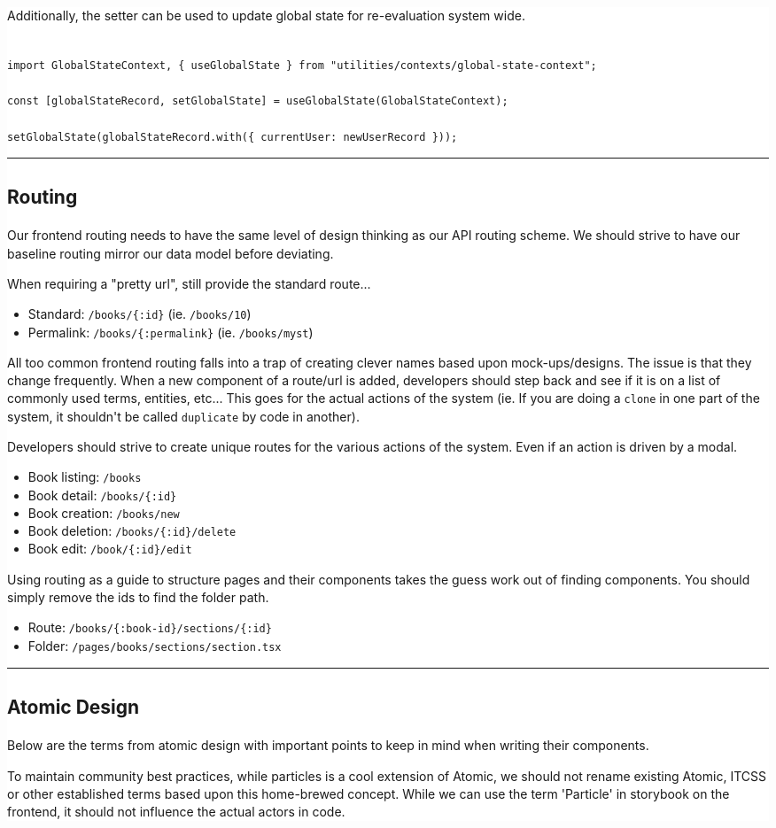 Additionally, the setter can be used to update global state for re-evaluation system wide.

```TSX

import GlobalStateContext, { useGlobalState } from "utilities/contexts/global-state-context";

const [globalStateRecord, setGlobalState] = useGlobalState(GlobalStateContext);

setGlobalState(globalStateRecord.with({ currentUser: newUserRecord }));

```

---

## Routing

Our frontend routing needs to have the same level of design thinking as our API routing scheme. We should strive to have our baseline routing mirror our data model before deviating.

When requiring a "pretty url", still provide the standard route...

-   Standard: `/books/{:id}` (ie. `/books/10`)
-   Permalink: `/books/{:permalink}` (ie. `/books/myst`)

All too common frontend routing falls into a trap of creating clever names based upon mock-ups/designs. The issue is that they change frequently. When a new component of a route/url is added, developers should step back and see if it is on a list of commonly used terms, entities, etc... This goes for the actual actions of the system (ie. If you are doing a `clone` in one part of the system, it shouldn't be called `duplicate` by code in another).

Developers should strive to create unique routes for the various actions of the system. Even if an action is driven by a modal.

-   Book listing: `/books`
-   Book detail: `/books/{:id}`
-   Book creation: `/books/new`
-   Book deletion: `/books/{:id}/delete`
-   Book edit: `/book/{:id}/edit`

Using routing as a guide to structure pages and their components takes the guess work out of finding components. You should simply remove the ids to find the folder path.

-   Route: `/books/{:book-id}/sections/{:id}`
-   Folder: `/pages/books/sections/section.tsx`

---

## Atomic Design

Below are the terms from atomic design with important points to keep in mind when writing their components.

To maintain community best practices, while particles is a cool extension of Atomic, we should not rename existing Atomic, ITCSS or other established terms based upon this home-brewed concept. While we can use the term 'Particle' in storybook on the frontend, it should not influence the actual actors in code.
